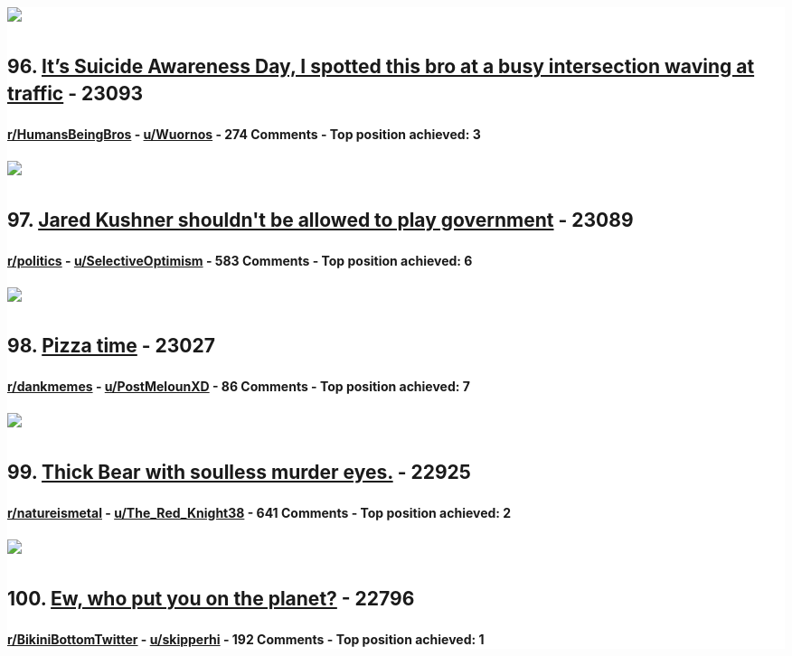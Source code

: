 <a href="https://i.redd.it/gfbxn52bk3e21.jpg"><img src="https://b.thumbs.redditmedia.com/pKDyS5BioJnQHEqaj6QXhBLVOMsrlCv3aOWSlLTZJ3o.jpg"></img></a>

## 96. [It’s Suicide Awareness Day, I spotted this bro at a busy intersection waving at traffic](http://reddit.com/r/HumansBeingBros/comments/amjqnz/its_suicide_awareness_day_i_spotted_this_bro_at_a/) - 23093
#### [r/HumansBeingBros](http://reddit.com/r/HumansBeingBros) - [u/Wuornos](http://reddit.com/u/Wuornos) - 274 Comments - Top position achieved: 3

<a href="https://i.redd.it/965k2ugco8e21.jpg"><img src="https://b.thumbs.redditmedia.com/NF81sZvS0ObQnOhWP2Sd86Zk8HGCDY1aFFo8vsFuu4U.jpg"></img></a>

## 97. [Jared Kushner shouldn't be allowed to play government](http://reddit.com/r/politics/comments/ame33s/jared_kushner_shouldnt_be_allowed_to_play/) - 23089
#### [r/politics](http://reddit.com/r/politics) - [u/SelectiveOptimism](http://reddit.com/u/SelectiveOptimism) - 583 Comments - Top position achieved: 6

<a href="https://www.latimes.com/opinion/op-ed/la-oe-heffernan-kushner-20190202-story.html"><img src="https://b.thumbs.redditmedia.com/sqMcvL1bSQAyngVXb2Pn4jhbPe9QsEGoff8X2-edTko.jpg"></img></a>

## 98. [Pizza time](http://reddit.com/r/dankmemes/comments/amc6gx/pizza_time/) - 23027
#### [r/dankmemes](http://reddit.com/r/dankmemes) - [u/PostMelounXD](http://reddit.com/u/PostMelounXD) - 86 Comments - Top position achieved: 7

<a href="https://i.redd.it/cgtni2u754e21.jpg"><img src="https://b.thumbs.redditmedia.com/unCgwAI-D8wSMbnPp9WhFOTnIdy00ltXQyrn7azw2CQ.jpg"></img></a>

## 99. [Thick Bear with soulless murder eyes.](http://reddit.com/r/natureismetal/comments/amkfq0/thick_bear_with_soulless_murder_eyes/) - 22925
#### [r/natureismetal](http://reddit.com/r/natureismetal) - [u/The_Red_Knight38](http://reddit.com/u/The_Red_Knight38) - 641 Comments - Top position achieved: 2

<a href="https://i.redd.it/x9b8isu229e21.jpg"><img src="https://b.thumbs.redditmedia.com/PXmwAlxgp3Cun8uyFDKt0F_MsZ6UfFAB1tYxToHbUGA.jpg"></img></a>

## 100. [Ew, who put you on the planet?](http://reddit.com/r/BikiniBottomTwitter/comments/amdyuj/ew_who_put_you_on_the_planet/) - 22796
#### [r/BikiniBottomTwitter](http://reddit.com/r/BikiniBottomTwitter) - [u/skipperhi](http://reddit.com/u/skipperhi) - 192 Comments - Top position achieved: 1
